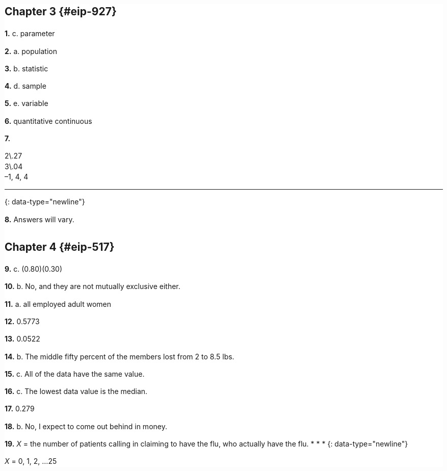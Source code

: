 ## Chapter 3   {#eip-927}

**1.** c. parameter

**2.** a. population

**3.** b. statistic

**4.** d. sample

**5.** e. variable

**6.** quantitative continuous

**7.** <div data-type="list" data-list-type="enumerated" data-number-style="lower-alpha">
<div data-type="item">
2\.27
</div>
<div data-type="item">
3\.04
</div>
<div data-type="item">
–1, 4, 4
</div>
</div>

 * * *
{: data-type="newline"}

**8.** Answers will vary.

## Chapter 4   {#eip-517}

**9.** c. (0.80)(0.30)

**10.** b. No, and they are not mutually exclusive either.

**11.** a. all employed adult women

**12.** 0.5773

**13.** 0.0522

**14.** b. The middle fifty percent of the members lost from 2 to 8.5 lbs.

**15.** c. All of the data have the same value.

**16.** c. The lowest data value is the median.

**17.** 0.279

**18.** b. No, I expect to come out behind in money.

**19.** *X* = the number of patients calling in claiming to have the flu, who actually have the flu. * * *
{: data-type="newline"}

*X* = 0, 1, 2, …25
